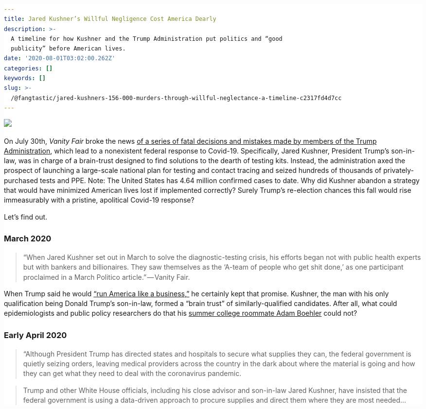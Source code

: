 ```yaml
---
title: Jared Kushner’s Willful Negligence Cost America Dearly
description: >-
  A timeline for how Kushner and the Trump Administration put politics and “good
  publicity” before American lives.
date: '2020-08-01T03:02:00.262Z'
categories: []
keywords: []
slug: >-
  /@fangtastic/jared-kushners-156-000-murders-through-willful-neglectance-a-timeline-c2317fd4d7cc
---
```


![](C:\Users\kevin\OneDrive\Documents\GitHub\fangstastic-blog\posts\md_1659815002240\img\1__8DVPcVjT3WmQ7qE3QNhVIA.jpeg)

On July 30th, _Vanity Fair_ broke the news [of a series of fatal decisions and mistakes made by members of the Trump Administration](https://www.vanityfair.com/news/2020/07/how-jared-kushners-secret-testing-plan-went-poof-into-thin-air), which lead to a nonexistent federal response to Covid-19. Specifically, Jared Kushner, President Trump’s son-in-law, was in charge of a brain-trust designed to find solutions to the dearth of testing kits. Instead, the administration axed the prospect of launching a large-scale national plan for testing and contact tracing and seized hundreds of thousands of privately-purchased tests and PPE. Note: The United States has 4.64 million confirmed cases to date. Why did Kushner abandon a strategy that would have minimized American lives lost if implemented correctly? Surely Trump’s re-election chances this fall would rise immeasurably with a pristine, apolitical Covid-19 response?

Let’s find out.

### March 2020

> “When Jared Kushner set out in March to solve the diagnostic-testing crisis, his efforts began not with public health experts but with bankers and billionaires. They saw themselves as the ‘A-team of people who get shit done,’ as one participant proclaimed in a March Politico article.” — Vanity Fair.

When Trump said he would [“run America like a business,”](https://www.washingtonpost.com/opinions/trump-is-running-america-just-like-his-businesses--right-into-the-ground/2018/04/26/91235210-498d-11e8-8b5a-3b1697adcc2a_story.html) he certainly kept that promise. Kushner, the man with his only qualification being Donald Trump’s son-in-law, formed a “brain trust” of similarly-qualified candidates. After all, what could epidemiologists and public policy researchers do that his [summer college roommate Adam Boehler](https://www.devex.com/news/white-house-names-intended-nominee-for-top-job-at-new-us-dfi-95272) could not?

### Early April 2020

> “Although President Trump has directed states and hospitals to secure what supplies they can, the federal government is quietly seizing orders, leaving medical providers across the country in the dark about where the material is going and how they can get what they need to deal with the coronavirus pandemic.

> Trump and other White House officials, including his close advisor and son-in-law Jared Kushner, have insisted that the federal government is using a data-driven approach to procure supplies and direct them where they are most needed…
